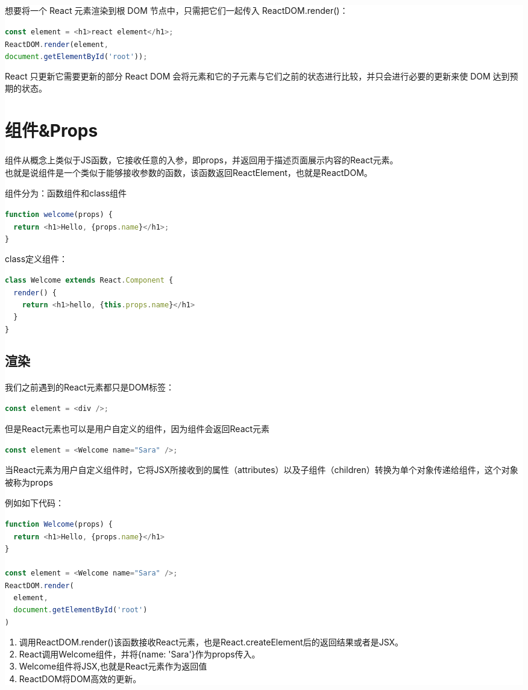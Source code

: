 
想要将一个 React 元素渲染到根 DOM 节点中，只需把它们一起传入 ReactDOM.render()：

```javascript
const element = <h1>react element</h1>;
ReactDOM.render(element, 
document.getElementById('root'));

```
React 只更新它需要更新的部分
React DOM 会将元素和它的子元素与它们之前的状态进行比较，并只会进行必要的更新来使 DOM 达到预期的状态。


# 组件&Props
组件从概念上类似于JS函数，它接收任意的入参，即props，并返回用于描述页面展示内容的React元素。  
也就是说组件是一个类似于能够接收参数的函数，该函数返回ReactElement，也就是ReactDOM。

组件分为：函数组件和class组件
```javascript
function welcome(props) {
  return <h1>Hello, {props.name}</h1>;
} 

```
class定义组件：
```javascript
class Welcome extends React.Component {
  render() {
    return <h1>hello, {this.props.name}</h1>
  }
}

```
## 渲染
我们之前遇到的React元素都只是DOM标签：
```javascript
const element = <div />;
```
但是React元素也可以是用户自定义的组件，因为组件会返回React元素
```javascript
const element = <Welcome name="Sara" />;
```
当React元素为用户自定义组件时，它将JSX所接收到的属性（attributes）以及子组件（children）转换为单个对象传递给组件，这个对象被称为props

例如如下代码：
```javascript
function Welcome(props) {
  return <h1>Hello, {props.name}</h1>
}

const element = <Welcome name="Sara" />;
ReactDOM.render(
  element,
  document.getElementById('root')
)

```
1. 调用ReactDOM.render()该函数接收React元素，也是React.createElement后的返回结果或者是JSX。
2. React调用Welcome组件，并将{name: 'Sara'}作为props传入。
3. Welcome组件将JSX,也就是React元素作为返回值
4. ReactDOM将DOM高效的更新。
